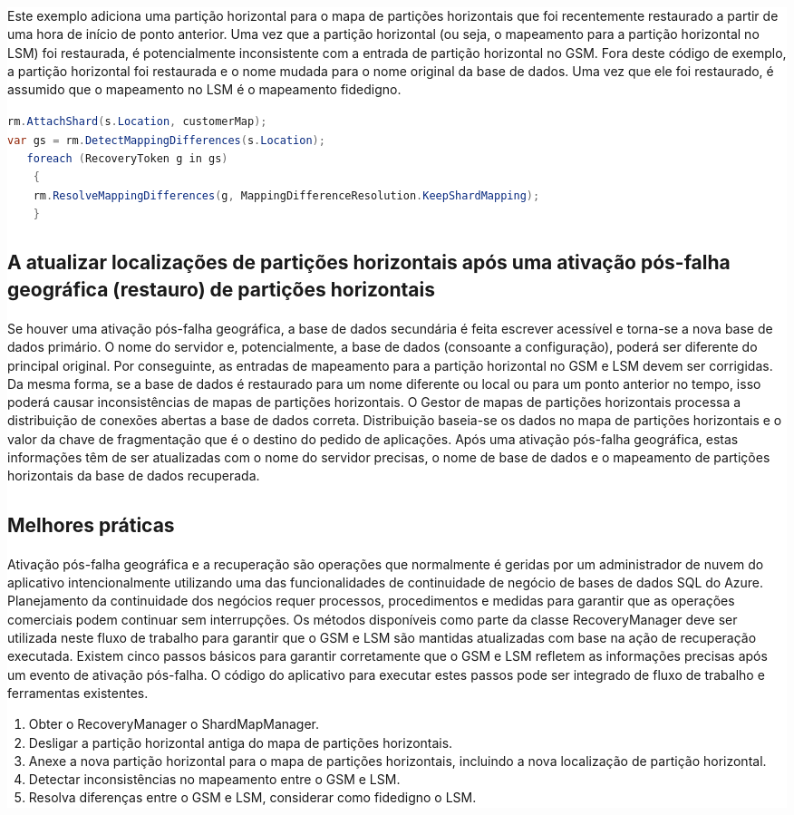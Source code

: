 Este exemplo adiciona uma partição horizontal para o mapa de partições horizontais que foi recentemente restaurado a partir de uma hora de início de ponto anterior. Uma vez que a partição horizontal (ou seja, o mapeamento para a partição horizontal no LSM) foi restaurada, é potencialmente inconsistente com a entrada de partição horizontal no GSM. Fora deste código de exemplo, a partição horizontal foi restaurada e o nome mudada para o nome original da base de dados. Uma vez que ele foi restaurado, é assumido que o mapeamento no LSM é o mapeamento fidedigno.

   ```java
   rm.AttachShard(s.Location, customerMap);
   var gs = rm.DetectMappingDifferences(s.Location);
      foreach (RecoveryToken g in gs)
       {
       rm.ResolveMappingDifferences(g, MappingDifferenceResolution.KeepShardMapping);
       }
   ```

## <a name="updating-shard-locations-after-a-geo-failover-restore-of-the-shards"></a>A atualizar localizações de partições horizontais após uma ativação pós-falha geográfica (restauro) de partições horizontais

Se houver uma ativação pós-falha geográfica, a base de dados secundária é feita escrever acessível e torna-se a nova base de dados primário. O nome do servidor e, potencialmente, a base de dados (consoante a configuração), poderá ser diferente do principal original. Por conseguinte, as entradas de mapeamento para a partição horizontal no GSM e LSM devem ser corrigidas. Da mesma forma, se a base de dados é restaurado para um nome diferente ou local ou para um ponto anterior no tempo, isso poderá causar inconsistências de mapas de partições horizontais. O Gestor de mapas de partições horizontais processa a distribuição de conexões abertas a base de dados correta. Distribuição baseia-se os dados no mapa de partições horizontais e o valor da chave de fragmentação que é o destino do pedido de aplicações. Após uma ativação pós-falha geográfica, estas informações têm de ser atualizadas com o nome do servidor precisas, o nome de base de dados e o mapeamento de partições horizontais da base de dados recuperada.

## <a name="best-practices"></a>Melhores práticas

Ativação pós-falha geográfica e a recuperação são operações que normalmente é geridas por um administrador de nuvem do aplicativo intencionalmente utilizando uma das funcionalidades de continuidade de negócio de bases de dados SQL do Azure. Planejamento da continuidade dos negócios requer processos, procedimentos e medidas para garantir que as operações comerciais podem continuar sem interrupções. Os métodos disponíveis como parte da classe RecoveryManager deve ser utilizada neste fluxo de trabalho para garantir que o GSM e LSM são mantidas atualizadas com base na ação de recuperação executada. Existem cinco passos básicos para garantir corretamente que o GSM e LSM refletem as informações precisas após um evento de ativação pós-falha. O código do aplicativo para executar estes passos pode ser integrado de fluxo de trabalho e ferramentas existentes.

1. Obter o RecoveryManager o ShardMapManager.
2. Desligar a partição horizontal antiga do mapa de partições horizontais.
3. Anexe a nova partição horizontal para o mapa de partições horizontais, incluindo a nova localização de partição horizontal.
4. Detectar inconsistências no mapeamento entre o GSM e LSM.
5. Resolva diferenças entre o GSM e LSM, considerar como fidedigno o LSM.
